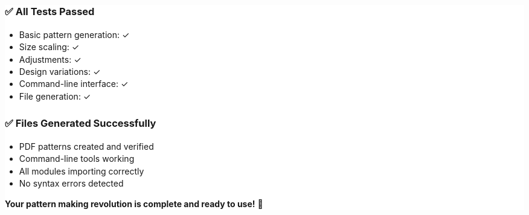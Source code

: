 ### ✅ All Tests Passed
- Basic pattern generation: ✓
- Size scaling: ✓  
- Adjustments: ✓
- Design variations: ✓
- Command-line interface: ✓
- File generation: ✓

### ✅ Files Generated Successfully
- PDF patterns created and verified
- Command-line tools working
- All modules importing correctly
- No syntax errors detected

**Your pattern making revolution is complete and ready to use!** 🚀